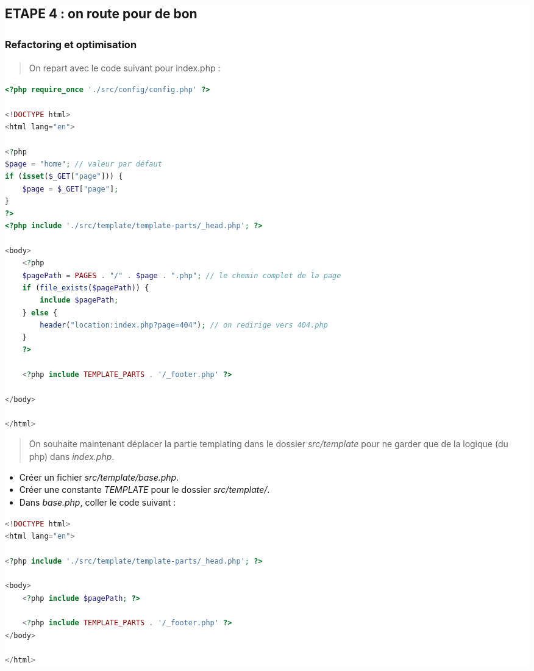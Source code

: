 ## ETAPE 4 : on route pour de bon

### Refactoring et optimisation

> On repart avec le code suivant pour index.php :

```php
<?php require_once './src/config/config.php' ?>

<!DOCTYPE html>
<html lang="en">

<?php
$page = "home"; // valeur par défaut
if (isset($_GET["page"])) {
    $page = $_GET["page"];
}
?>
<?php include './src/template/template-parts/_head.php'; ?>

<body>
    <?php
    $pagePath = PAGES . "/" . $page . ".php"; // le chemin complet de la page
    if (file_exists($pagePath)) {
        include $pagePath;
    } else {
        header("location:index.php?page=404"); // on redirige vers 404.php
    }
    ?>

    <?php include TEMPLATE_PARTS . '/_footer.php' ?>

</body>

</html>
```

> On souhaite maintenant déplacer la partie templating dans le dossier *src/template* pour ne garder que de la logique (du php) dans *index.php*.

- Créer un fichier *src/template/base.php*.
- Créer une constante *TEMPLATE* pour le dossier *src/template/*.
- Dans *base.php*, coller le code suivant :

```php
<!DOCTYPE html>
<html lang="en">

<?php include './src/template/template-parts/_head.php'; ?>

<body>
    <?php include $pagePath; ?>

    <?php include TEMPLATE_PARTS . '/_footer.php' ?>
</body>

</html>
```
